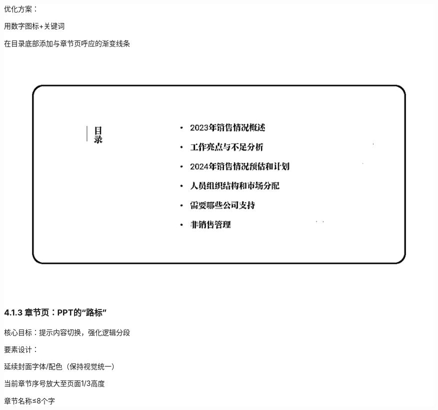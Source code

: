 优化方案：

用数字图标+关键词

在目录底部添加与章节页呼应的渐变线条

![](img/e7cb43fd197f0abe74e2d522c2828f5e.png)

### 4.1.3 章节页：PPT的“路标”

核心目标：提示内容切换，强化逻辑分段

要素设计：

延续封面字体/配色（保持视觉统一）

当前章节序号放大至页面1/3高度

章节名称≤8个字
